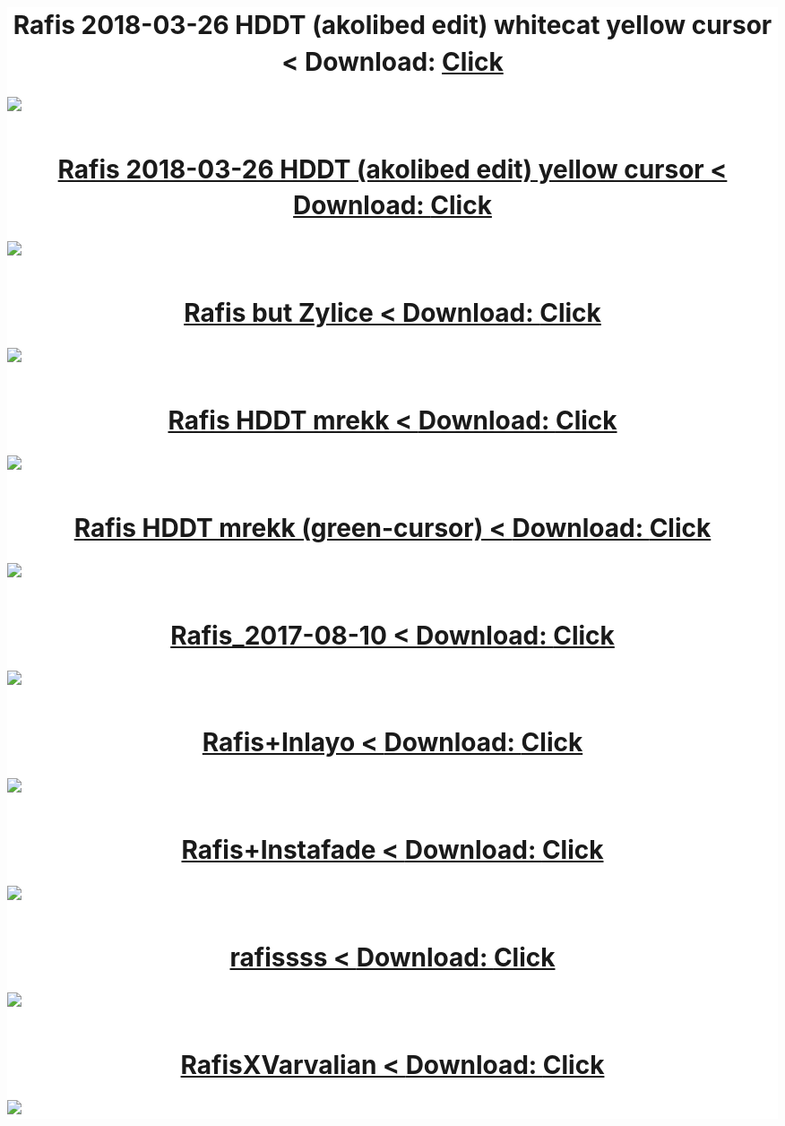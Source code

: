 <h1 align="center">Rafis 2018-03-26 HDDT (akolibed edit) whitecat yellow cursor <
<align="center">Download: <a href="https://drive.google.com/file/d/1uAbqU1Iu3NmV70KBeowYCm-yCIlKWUCT/view?usp=sharing" target="_blank">Click</h1> 
<img src="https://i.ibb.co/Xs5QxVB/Rafis-2018-03-26-HDDT-akolibed-edit-whitecat-yellow-cursor.png"/>

<h1 align="center">Rafis 2018-03-26 HDDT (akolibed edit) yellow cursor <
<align="center">Download: <a href="https://drive.google.com/file/d/1ZsDWXUs_2I-OJtuHWlvx9_5RHrqcFL8f/view?usp=sharing" target="_blank">Click</h1> 
<img src="https://i.ibb.co/Z2sxxPH/Rafis-2018-03-26-HDDT-akolibed-edit-yellow-cursor.png"/>

<h1 align="center">Rafis but Zylice <
<align="center">Download: <a href="https://drive.google.com/file/d/1bf9jtKnlBV4uLz55mQfwPNroAQTnKRZh/view?usp=sharing" target="_blank">Click</h1> 
<img src="https://i.ibb.co/kVFHCmNV/Rafis-but-Zylice.png"/>

<h1 align="center">Rafis HDDT mrekk <
<align="center">Download: <a href="https://drive.google.com/file/d/1VDGxQZ_7xJQZSHWnDijcJ9vecnHtAwNf/view?usp=sharing" target="_blank">Click</h1> 
<img src="https://i.imgur.com/cjR43V4.png"/>

<h1 align="center">Rafis HDDT mrekk (green-cursor) <
<align="center">Download: <a href="https://drive.google.com/file/d/1qwWBPOZud3eZKJV4vzeJ8UP3aiji7azH/view?usp=sharing" target="_blank">Click</h1> 
<img src="https://i.imgur.com/KkBj05N.png"/>

<h1 align="center">Rafis_2017-08-10 <
<align="center">Download: <a href="https://drive.google.com/file/d/1myF7Y27RHSg3iSeF5AemQzh6sgdn56z5/view?usp=sharing" target="_blank">Click</h1> 
<img src="https://i.ibb.co/2Y0gXnsv/Rafis-2017-08-10.png"/>

<h1 align="center">Rafis+Inlayo <
<align="center">Download: <a href="https://drive.google.com/file/d/1N1rP-V2ax4VSbdTG9D-HKSGe2T8KG--t/view?usp=sharing" target="_blank">Click</h1> 
<img src="https://i.ibb.co/Y7BR7sTw/Rafis-Inlayo.png"/>

<h1 align="center">Rafis+Instafade <
<align="center">Download: <a href="https://drive.google.com/file/d/14L1O8dgfVEocpiGE6Q0_UrdLcWrpdFjz/view?usp=sharing" target="_blank">Click</h1> 
<img src="https://i.ibb.co/xqm3bM8h/Rafis-Instafade.png"/>

<h1 align="center">rafissss <
<align="center">Download: <a href="https://drive.google.com/file/d/1JV4X6OCeRlHxV-Y1HtM8_goJAJiL7cUx/view?usp=sharing" target="_blank">Click</h1> 
<img src="https://i.ibb.co/J5SvLqK/rafissss.png"/>

<h1 align="center">RafisXVarvalian <
<align="center">Download: <a href="https://drive.google.com/file/d/1A9UZvJ0g_xJ43k_pmZtk4j1uCrNGTZ87/view?usp=sharing" target="_blank">Click</h1> 
<img src="https://i.ibb.co/KrGSNGz/Rafis-XVarvalian.png"/>
